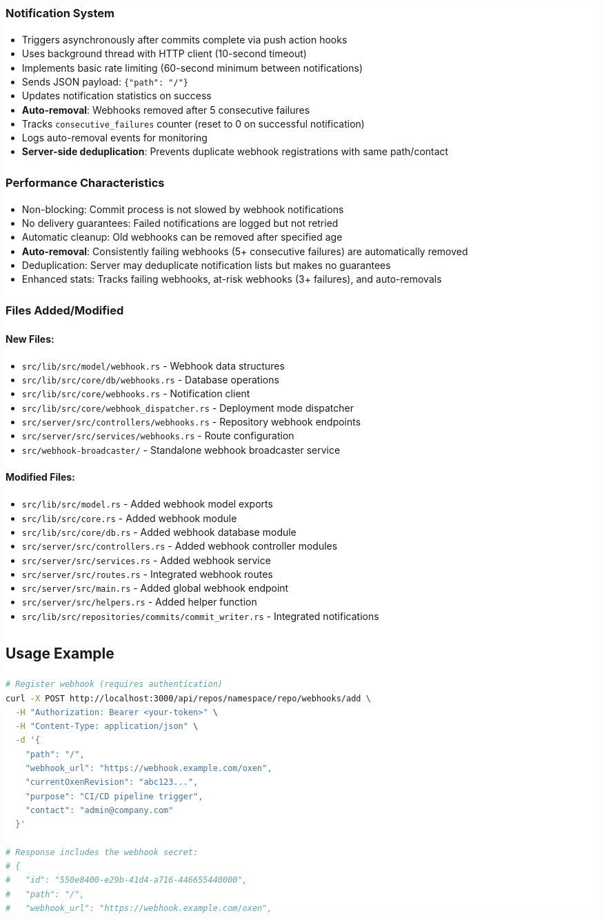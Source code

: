 ### Notification System
- Triggers asynchronously after commits complete via push action hooks
- Uses background thread with HTTP client (10-second timeout)
- Implements basic rate limiting (60-second minimum between notifications)
- Sends JSON payload: `{"path": "/"}`
- Updates notification statistics on success
- **Auto-removal**: Webhooks removed after 5 consecutive failures
- Tracks `consecutive_failures` counter (reset to 0 on successful notification)
- Logs auto-removal events for monitoring
- **Server-side deduplication**: Prevents duplicate webhook registrations with same path/contact

### Performance Characteristics
- Non-blocking: Commit process is not slowed by webhook notifications
- No delivery guarantees: Failed notifications are logged but not retried
- Automatic cleanup: Old webhooks can be removed after specified age
- **Auto-removal**: Consistently failing webhooks (5+ consecutive failures) are automatically removed
- Deduplication: Server may deduplicate notification lists but makes no guarantees
- Enhanced stats: Tracks failing webhooks, at-risk webhooks (3+ failures), and auto-removals

### Files Added/Modified

#### New Files:
- `src/lib/src/model/webhook.rs` - Webhook data structures
- `src/lib/src/core/db/webhooks.rs` - Database operations  
- `src/lib/src/core/webhooks.rs` - Notification client
- `src/lib/src/core/webhook_dispatcher.rs` - Deployment mode dispatcher
- `src/server/src/controllers/webhooks.rs` - Repository webhook endpoints
- `src/server/src/services/webhooks.rs` - Route configuration
- `src/webhook-broadcaster/` - Standalone webhook broadcaster service

#### Modified Files:
- `src/lib/src/model.rs` - Added webhook model exports
- `src/lib/src/core.rs` - Added webhook module
- `src/lib/src/core/db.rs` - Added webhook database module
- `src/server/src/controllers.rs` - Added webhook controller modules
- `src/server/src/services.rs` - Added webhook service
- `src/server/src/routes.rs` - Integrated webhook routes
- `src/server/src/main.rs` - Added global webhook endpoint
- `src/server/src/helpers.rs` - Added helper function
- `src/lib/src/repositories/commits/commit_writer.rs` - Integrated notifications

## Usage Example

```bash
# Register webhook (requires authentication)
curl -X POST http://localhost:3000/api/repos/namespace/repo/webhooks/add \
  -H "Authorization: Bearer <your-token>" \
  -H "Content-Type: application/json" \
  -d '{
    "path": "/",
    "webhook_url": "https://webhook.example.com/oxen",
    "currentOxenRevision": "abc123...",
    "purpose": "CI/CD pipeline trigger",
    "contact": "admin@company.com"
  }'

# Response includes the webhook secret:
# {
#   "id": "550e8400-e29b-41d4-a716-446655440000",
#   "path": "/",
#   "webhook_url": "https://webhook.example.com/oxen",
```